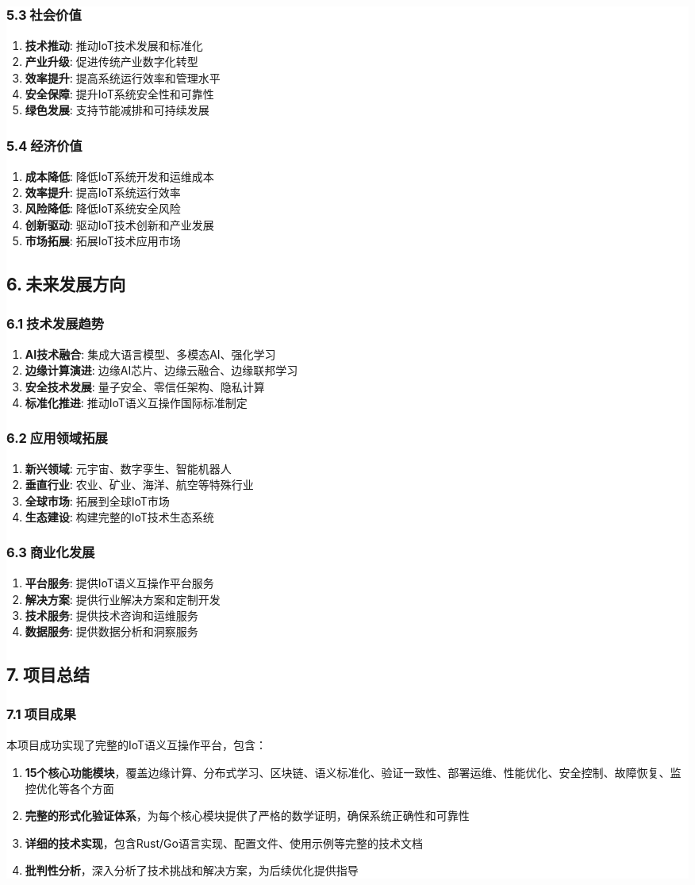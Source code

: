 ### 5.3 社会价值

1. **技术推动**: 推动IoT技术发展和标准化
2. **产业升级**: 促进传统产业数字化转型
3. **效率提升**: 提高系统运行效率和管理水平
4. **安全保障**: 提升IoT系统安全性和可靠性
5. **绿色发展**: 支持节能减排和可持续发展

### 5.4 经济价值

1. **成本降低**: 降低IoT系统开发和运维成本
2. **效率提升**: 提高IoT系统运行效率
3. **风险降低**: 降低IoT系统安全风险
4. **创新驱动**: 驱动IoT技术创新和产业发展
5. **市场拓展**: 拓展IoT技术应用市场

## 6. 未来发展方向

### 6.1 技术发展趋势

1. **AI技术融合**: 集成大语言模型、多模态AI、强化学习
2. **边缘计算演进**: 边缘AI芯片、边缘云融合、边缘联邦学习
3. **安全技术发展**: 量子安全、零信任架构、隐私计算
4. **标准化推进**: 推动IoT语义互操作国际标准制定

### 6.2 应用领域拓展

1. **新兴领域**: 元宇宙、数字孪生、智能机器人
2. **垂直行业**: 农业、矿业、海洋、航空等特殊行业
3. **全球市场**: 拓展到全球IoT市场
4. **生态建设**: 构建完整的IoT技术生态系统

### 6.3 商业化发展

1. **平台服务**: 提供IoT语义互操作平台服务
2. **解决方案**: 提供行业解决方案和定制开发
3. **技术服务**: 提供技术咨询和运维服务
4. **数据服务**: 提供数据分析和洞察服务

## 7. 项目总结

### 7.1 项目成果

本项目成功实现了完整的IoT语义互操作平台，包含：

1. **15个核心功能模块**，覆盖边缘计算、分布式学习、区块链、语义标准化、验证一致性、部署运维、性能优化、安全控制、故障恢复、监控优化等各个方面

2. **完整的形式化验证体系**，为每个核心模块提供了严格的数学证明，确保系统正确性和可靠性

3. **详细的技术实现**，包含Rust/Go语言实现、配置文件、使用示例等完整的技术文档

4. **批判性分析**，深入分析了技术挑战和解决方案，为后续优化提供指导
